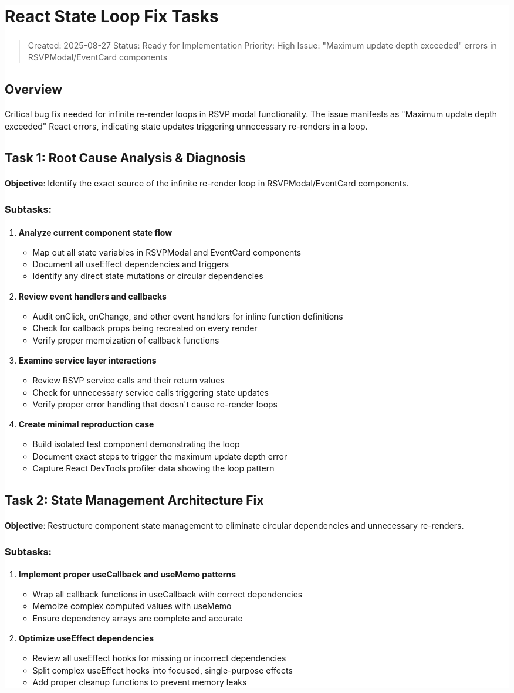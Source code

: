 # React State Loop Fix Tasks

> Created: 2025-08-27
> Status: Ready for Implementation
> Priority: High
> Issue: "Maximum update depth exceeded" errors in RSVPModal/EventCard components

## Overview

Critical bug fix needed for infinite re-render loops in RSVP modal functionality. The issue manifests as "Maximum update depth exceeded" React errors, indicating state updates triggering unnecessary re-renders in a loop.

## Task 1: Root Cause Analysis & Diagnosis

**Objective**: Identify the exact source of the infinite re-render loop in RSVPModal/EventCard components.

### Subtasks:
1. **Analyze current component state flow**
   - Map out all state variables in RSVPModal and EventCard components
   - Document all useEffect dependencies and triggers
   - Identify any direct state mutations or circular dependencies

2. **Review event handlers and callbacks**
   - Audit onClick, onChange, and other event handlers for inline function definitions
   - Check for callback props being recreated on every render
   - Verify proper memoization of callback functions

3. **Examine service layer interactions**
   - Review RSVP service calls and their return values
   - Check for unnecessary service calls triggering state updates
   - Verify proper error handling that doesn't cause re-render loops

4. **Create minimal reproduction case**
   - Build isolated test component demonstrating the loop
   - Document exact steps to trigger the maximum update depth error
   - Capture React DevTools profiler data showing the loop pattern

## Task 2: State Management Architecture Fix

**Objective**: Restructure component state management to eliminate circular dependencies and unnecessary re-renders.

### Subtasks:
1. **Implement proper useCallback and useMemo patterns**
   - Wrap all callback functions in useCallback with correct dependencies
   - Memoize complex computed values with useMemo
   - Ensure dependency arrays are complete and accurate

2. **Optimize useEffect dependencies**
   - Review all useEffect hooks for missing or incorrect dependencies
   - Split complex useEffect hooks into focused, single-purpose effects
   - Add proper cleanup functions to prevent memory leaks
